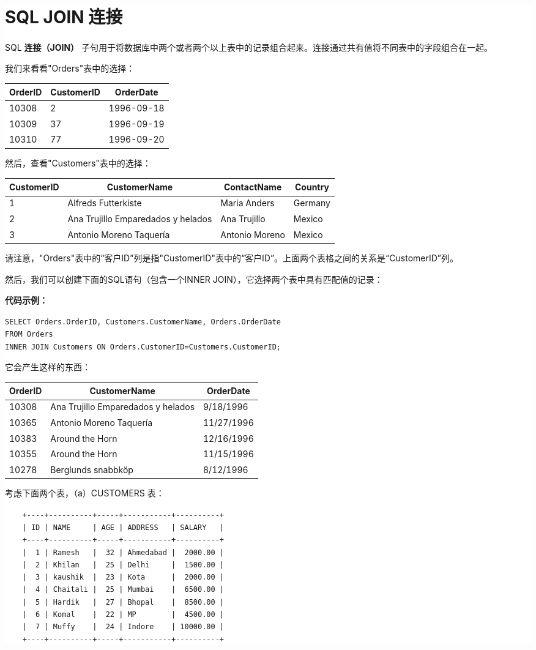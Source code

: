 # SQL JOIN 连接

SQL **连接（JOIN）** 子句用于将数据库中两个或者两个以上表中的记录组合起来。连接通过共有值将不同表中的字段组合在一起。

我们来看看"Orders"表中的选择：

| OrderID | CustomerID | OrderDate  |
| ------- | ---------- | ---------- |
| 10308   | 2          | 1996-09-18 |
| 10309   | 37         | 1996-09-19 |
| 10310   | 77         | 1996-09-20 |

然后，查看"Customers"表中的选择： 

| CustomerID | CustomerName                       | ContactName    | Country |
| ---------- | ---------------------------------- | -------------- | ------- |
| 1          | Alfreds Futterkiste                | Maria Anders   | Germany |
| 2          | Ana Trujillo Emparedados y helados | Ana Trujillo   | Mexico  |
| 3          | Antonio Moreno Taquería            | Antonio Moreno | Mexico  |

请注意，"Orders"表中的“客户ID”列是指"CustomerID"表中的“客户ID”。上面两个表格之间的关系是“CustomerID”列。

然后，我们可以创建下面的SQL语句（包含一个INNER JOIN），它选择两个表中具有匹配值的记录：

**代码示例：**

```
SELECT Orders.OrderID, Customers.CustomerName, Orders.OrderDate
FROM Orders
INNER JOIN Customers ON Orders.CustomerID=Customers.CustomerID;
```

它会产生这样的东西： 

| OrderID | CustomerName                       | OrderDate  |
| ------- | ---------------------------------- | ---------- |
| 10308   | Ana Trujillo Emparedados y helados | 9/18/1996  |
| 10365   | Antonio Moreno Taquería            | 11/27/1996 |
| 10383   | Around the Horn                    | 12/16/1996 |
| 10355   | Around the Horn                    | 11/15/1996 |
| 10278   | Berglunds snabbköp                 | 8/12/1996  |

考虑下面两个表，（a）CUSTOMERS 表：

```
    +----+----------+-----+-----------+----------+
    | ID | NAME     | AGE | ADDRESS   | SALARY   |
    +----+----------+-----+-----------+----------+
    |  1 | Ramesh   |  32 | Ahmedabad |  2000.00 |
    |  2 | Khilan   |  25 | Delhi     |  1500.00 |
    |  3 | kaushik  |  23 | Kota      |  2000.00 |
    |  4 | Chaitali |  25 | Mumbai    |  6500.00 |
    |  5 | Hardik   |  27 | Bhopal    |  8500.00 |
    |  6 | Komal    |  22 | MP        |  4500.00 |
    |  7 | Muffy    |  24 | Indore    | 10000.00 |
    +----+----------+-----+-----------+----------+
```
